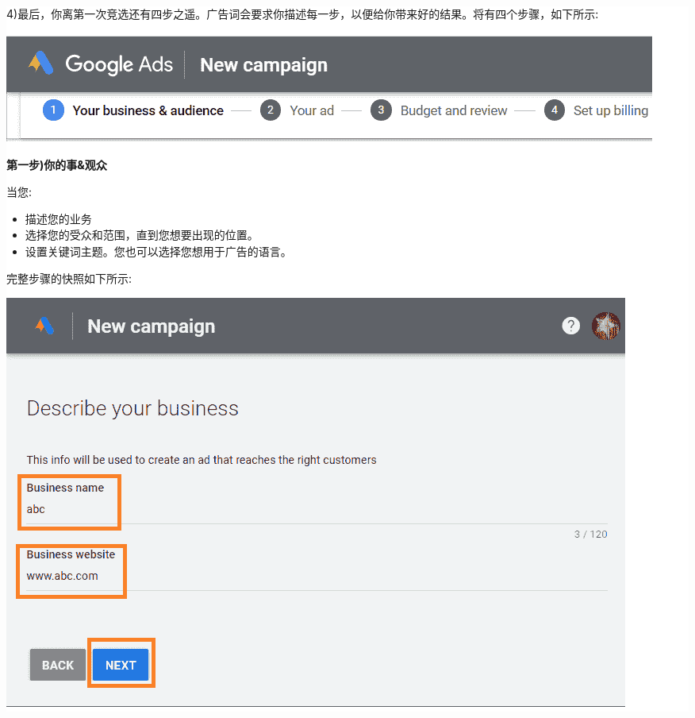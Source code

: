 4)最后，你离第一次竞选还有四步之遥。广告词会要求你描述每一步，以便给你带来好的结果。将有四个步骤，如下所示:

![Google Adwords Tutorial](img/90f28ee333d1ce175fdeaae8a37c1999.png)

**第一步)你的事&观众**

当您:

*   描述您的业务
*   选择您的受众和范围，直到您想要出现的位置。
*   设置关键词主题。您也可以选择您想用于广告的语言。

完整步骤的快照如下所示:

![Google Adwords Tutorial](img/c5c91145e3218bf4ea8468bb889b0311.png)